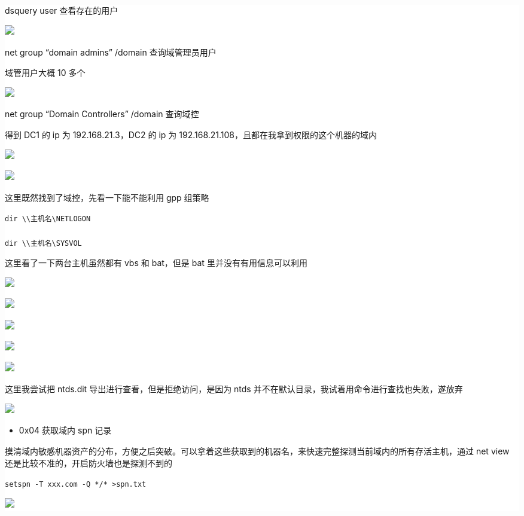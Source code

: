 dsquery user 查看存在的用户

[![](https://xzfile.aliyuncs.com/media/upload/picture/20210422114841-a0e937cc-a31d-1.png)](https://xzfile.aliyuncs.com/media/upload/picture/20210422114841-a0e937cc-a31d-1.png)

net group “domain admins” /domain 查询域管理员用户

域管用户大概 10 多个

[![](https://xzfile.aliyuncs.com/media/upload/picture/20210422114943-c62ac492-a31d-1.png)](https://xzfile.aliyuncs.com/media/upload/picture/20210422114943-c62ac492-a31d-1.png)

net group “Domain Controllers” /domain 查询域控

得到 DC1 的 ip 为 192.168.21.3，DC2 的 ip 为 192.168.21.108，且都在我拿到权限的这个机器的域内

[![](https://xzfile.aliyuncs.com/media/upload/picture/20210422115022-dd2ac61a-a31d-1.png)](https://xzfile.aliyuncs.com/media/upload/picture/20210422115022-dd2ac61a-a31d-1.png)

[![](https://xzfile.aliyuncs.com/media/upload/picture/20210422115031-e24710b8-a31d-1.png)](https://xzfile.aliyuncs.com/media/upload/picture/20210422115031-e24710b8-a31d-1.png)

这里既然找到了域控，先看一下能不能利用 gpp 组策略

```
dir \\主机名\NETLOGON

dir \\主机名\SYSVOL
```

这里看了一下两台主机虽然都有 vbs 和 bat，但是 bat 里并没有有用信息可以利用

[![](https://xzfile.aliyuncs.com/media/upload/picture/20210422115044-e9fef820-a31d-1.png)](https://xzfile.aliyuncs.com/media/upload/picture/20210422115044-e9fef820-a31d-1.png)

[![](https://xzfile.aliyuncs.com/media/upload/picture/20210422115056-f19a208c-a31d-1.png)](https://xzfile.aliyuncs.com/media/upload/picture/20210422115056-f19a208c-a31d-1.png)

[![](https://xzfile.aliyuncs.com/media/upload/picture/20210422115104-f5f4b746-a31d-1.png)](https://xzfile.aliyuncs.com/media/upload/picture/20210422115104-f5f4b746-a31d-1.png)

[![](https://xzfile.aliyuncs.com/media/upload/picture/20210422115112-fb3f0ce2-a31d-1.png)](https://xzfile.aliyuncs.com/media/upload/picture/20210422115112-fb3f0ce2-a31d-1.png)

[![](https://xzfile.aliyuncs.com/media/upload/picture/20210422115124-020b3b40-a31e-1.png)](https://xzfile.aliyuncs.com/media/upload/picture/20210422115124-020b3b40-a31e-1.png)

这里我尝试把 ntds.dit 导出进行查看，但是拒绝访问，是因为 ntds 并不在默认目录，我试着用命令进行查找也失败，遂放弃

[![](https://xzfile.aliyuncs.com/media/upload/picture/20210422115151-11f188f2-a31e-1.png)](https://xzfile.aliyuncs.com/media/upload/picture/20210422115151-11f188f2-a31e-1.png)

*   0x04 获取域内 spn 记录

摸清域内敏感机器资产的分布，方便之后突破。可以拿着这些获取到的机器名，来快速完整探测当前域内的所有存活主机，通过 net view 还是比较不准的，开启防火墙也是探测不到的

```
setspn -T xxx.com -Q */* >spn.txt
```

[![](https://xzfile.aliyuncs.com/media/upload/picture/20210422115215-2053cd1a-a31e-1.png)](https://xzfile.aliyuncs.com/media/upload/picture/20210422115215-2053cd1a-a31e-1.png)
